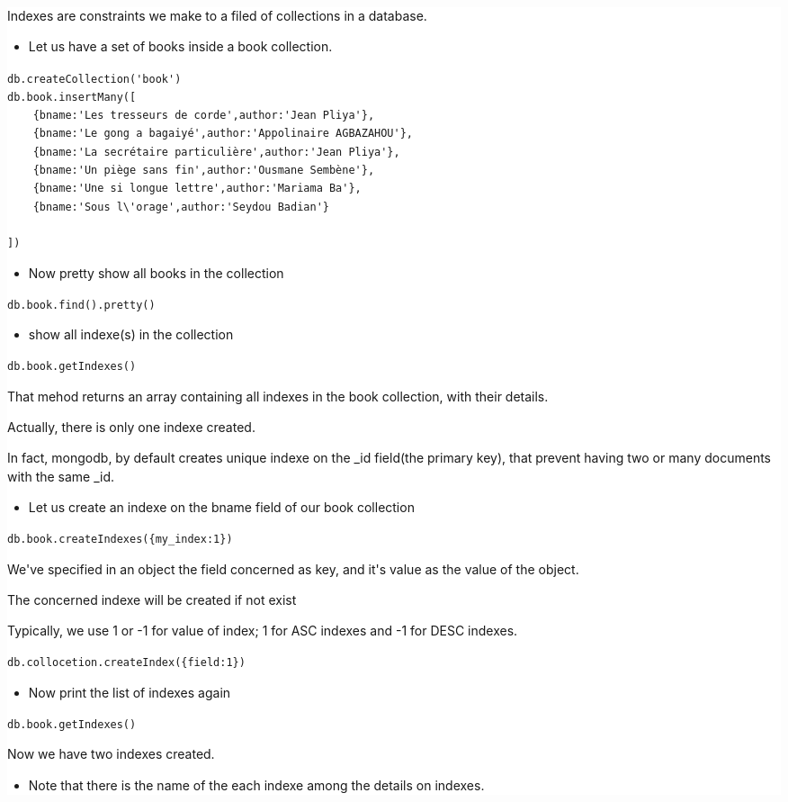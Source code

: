 Indexes are constraints we make to a filed of collections in a database.

* Let us have a set of books inside a book collection.

````mongo
db.createCollection('book')
db.book.insertMany([
    {bname:'Les tresseurs de corde',author:'Jean Pliya'},
    {bname:'Le gong a bagaiyé',author:'Appolinaire AGBAZAHOU'},
    {bname:'La secrétaire particulière',author:'Jean Pliya'},
    {bname:'Un piège sans fin',author:'Ousmane Sembène'},
    {bname:'Une si longue lettre',author:'Mariama Ba'},
    {bname:'Sous l\'orage',author:'Seydou Badian'}

])
````

* Now  pretty show all books in the collection

````mongo
db.book.find().pretty()
````

* show all indexe(s) in the collection

````mongo
db.book.getIndexes()
````

That mehod returns an array containing all indexes in the book collection, with their details.

Actually, there is only one indexe created.

In fact, mongodb, by default creates  unique indexe on the _id field(the primary key), that prevent having two or many documents with the same \_id.

* Let us create an indexe on the bname field of our book collection

````mongo
db.book.createIndexes({my_index:1})
````

We've specified in an object the field concerned as key, and it's value as the value of the object.

The concerned indexe will be created if not exist

Typically, we use 1 or -1 for value of index; 1 for ASC indexes and -1 for DESC indexes.

````mongo
db.collocetion.createIndex({field:1})
````

* Now print the list of indexes again

````mongo
db.book.getIndexes()
````

Now we have two indexes created.

* Note that there is the name of the each indexe among the details on indexes.
